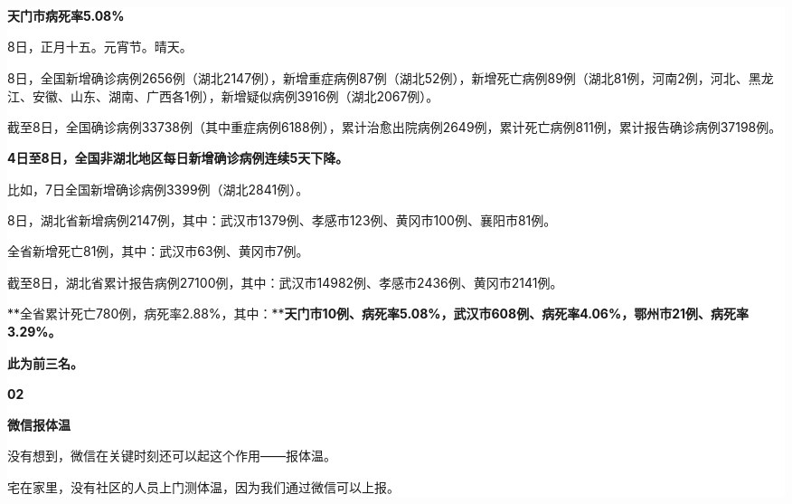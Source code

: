 **天门市病死率5.08%**

8日，正月十五。元宵节。晴天。

8日，全国新增确诊病例2656例（湖北2147例），新增重症病例87例（湖北52例），新增死亡病例89例（湖北81例，河南2例，河北、黑龙江、安徽、山东、湖南、广西各1例），新增疑似病例3916例（湖北2067例）。  

截至8日，全国确诊病例33738例（其中重症病例6188例），累计治愈出院病例2649例，累计死亡病例811例，累计报告确诊病例37198例。

**4日至8日，全国非湖北地区每日新增确诊病例连续5天下降。**

比如，7日全国新增确诊病例3399例（湖北2841例）。

8日，湖北省新增病例2147例，其中：武汉市1379例、孝感市123例、黄冈市100例、襄阳市81例。

全省新增死亡81例，其中：武汉市63例、黄冈市7例。

截至8日，湖北省累计报告病例27100例，其中：武汉市14982例、孝感市2436例、黄冈市2141例。

**全省累计死亡780例，病死率2.88%，其中：****天门市10例、病死率5.08%，武汉市608例、病死率4.06%，鄂州市21例、病死率3.29%。**

**此为前三名。**

**02**

**微信报体温**

没有想到，微信在关键时刻还可以起这个作用——报体温。

宅在家里，没有社区的人员上门测体温，因为我们通过微信可以上报。
